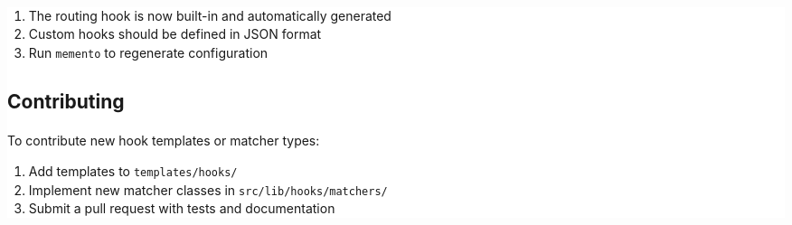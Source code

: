 1. The routing hook is now built-in and automatically generated
2. Custom hooks should be defined in JSON format
3. Run `memento` to regenerate configuration

## Contributing

To contribute new hook templates or matcher types:

1. Add templates to `templates/hooks/`
2. Implement new matcher classes in `src/lib/hooks/matchers/`
3. Submit a pull request with tests and documentation